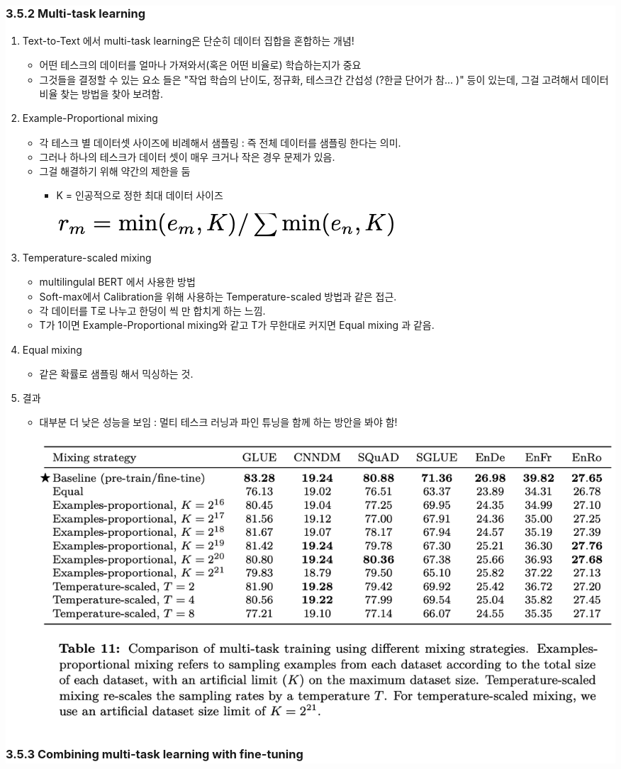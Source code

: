 
### 3.5.2 Multi-task learning

1. Text-to-Text 에서 multi-task learning은 단순히 데이터 집합을 혼합하는 개념!
    - 어떤 테스크의 데이터를 얼마나 가져와서(혹은 어떤 비율로) 학습하는지가 중요
    - 그것들을 결정할 수 있는 요소 들은 "작업 학습의 난이도, 정규화, 테스크간 간섭성 (?한글 단어가 참... )" 등이 있는데, 그걸 고려해서 데이터 비율 찾는 방법을 찾아 보려함.
2. Example-Proportional mixing
    - 각 테스크 별 데이터셋 사이즈에 비례해서 샘플링 : 즉 전체 데이터를 샘플링 한다는 의미.
    - 그러나 하나의 테스크가 데이터 셋이 매우 크거나 작은 경우 문제가 있음.
    - 그걸 해결하기 위해 약간의 제한을 둠
        - K = 인공적으로 정한 최대 데이터 사이즈

            ![](/../../../assets/images/_2019-11-11_14-e204b303-3c69-44c8-be23-3de6fc257a63.13.36.png)

3. Temperature-scaled mixing
    - multilingulal BERT 에서 사용한 방법
    - Soft-max에서 Calibration을 위해 사용하는 Temperature-scaled 방법과 같은 접근.
    - 각 데이터를 T로 나누고 한덩이 씩 만 합치게 하는 느낌.
    - T가 1이면 Example-Proportional mixing와 같고 T가 무한대로 커지면 Equal mixing 과 같음.
4. Equal mixing
    - 같은 확률로 샘플링 해서 믹싱하는 것.
5. 결과
    - 대부분 더 낮은 성능을 보임 : 멀티 테스크 러닝과 파인 튜닝을 함께 하는 방안을 봐야 함!

        ![](/../../../assets/images/_2019-11-11_14-cbb7872a-ff03-454f-919b-46b98562b7bf.42.35.png)

### 3.5.3 Combining multi-task learning with fine-tuning
